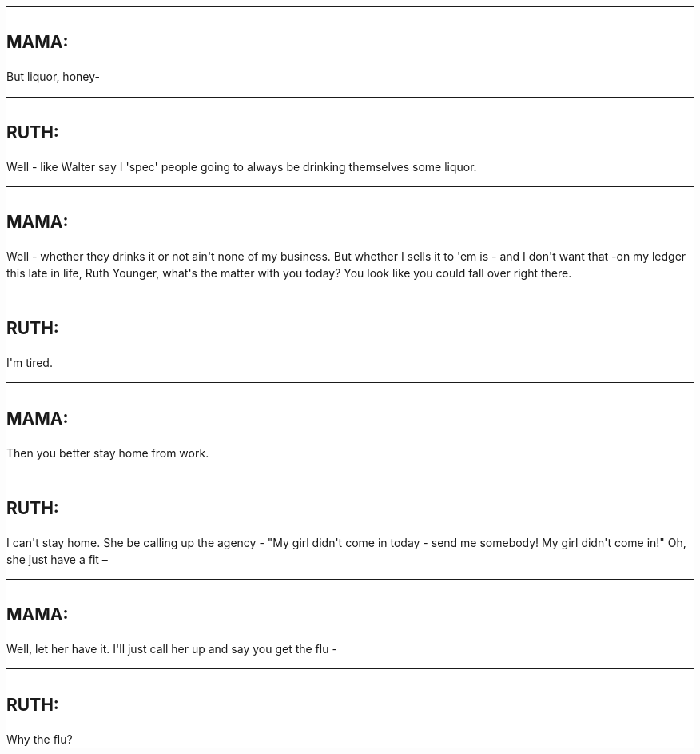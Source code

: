 
---

## MAMA:
But liquor, honey-


---

## RUTH:
Well - like Walter say­ I 'spec' people going to always be drinking themselves some liquor.


---

## MAMA:
Well - whether they drinks it or not ain't none of my business. But whether I sells it to 'em is - and I don't want that 
-on my ledger this late in life,
Ruth Younger, what's the matter with you today? You look like you could fall over right there.


---

## RUTH:
I'm tired.


---

## MAMA:
Then you better stay home from work.


---

## RUTH:
I can't stay home. She be calling up the agency - "My girl didn't come in today - send me somebody! My girl didn't come in!" Oh, she just have a fit –


---

## MAMA:
Well, let her have it. I'll just call her up and say you get the flu -


---

## RUTH:
Why the flu?
